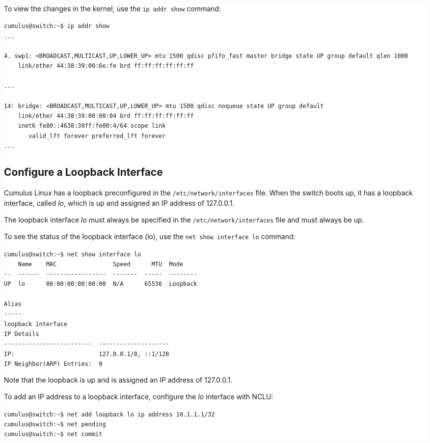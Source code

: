 To view the changes in the kernel, use the `ip addr show` command:

``` text
cumulus@switch:~$ ip addr show
...

4. swp1: <BROADCAST,MULTICAST,UP,LOWER_UP> mtu 1500 qdisc pfifo_fast master bridge state UP group default qlen 1000
    link/ether 44:38:39:00:6e:fe brd ff:ff:ff:ff:ff:ff

...
 
14: bridge: <BROADCAST,MULTICAST,UP,LOWER_UP> mtu 1500 qdisc noqueue state UP group default 
    link/ether 44:38:39:00:00:04 brd ff:ff:ff:ff:ff:ff
    inet6 fe80::4638:39ff:fe00:4/64 scope link 
       valid_lft forever preferred_lft forever
...
```

## Configure a Loopback Interface

Cumulus Linux has a loopback preconfigured in
the `/etc/network/interfaces` file. When the switch boots up, it has a
loopback interface, called *lo*, which is up and assigned an IP address
of 127.0.0.1.

The loopback interface *lo* must always be specified in the
`/etc/network/interfaces` file and must always be up.

To see the status of the loopback interface (lo), use the
`net show interface lo` command:

``` text
cumulus@switch:~$ net show interface lo
    Name    MAC                Speed      MTU  Mode
--  ------  -----------------  -------  -----  --------
UP  lo      00:00:00:00:00:00  N/A      65536  Loopback
 
Alias
-----
loopback interface
IP Details
-------------------------  --------------------
IP:                        127.0.0.1/8, ::1/128
IP Neighbor(ARP) Entries:  0
```

Note that the loopback is up and is assigned an IP address of 127.0.0.1.

To add an IP address to a loopback interface, configure the *lo*
interface with NCLU:

``` text
cumulus@switch:~$ net add loopback lo ip address 10.1.1.1/32
cumulus@switch:~$ net pending
cumulus@switch:~$ net commit
```

